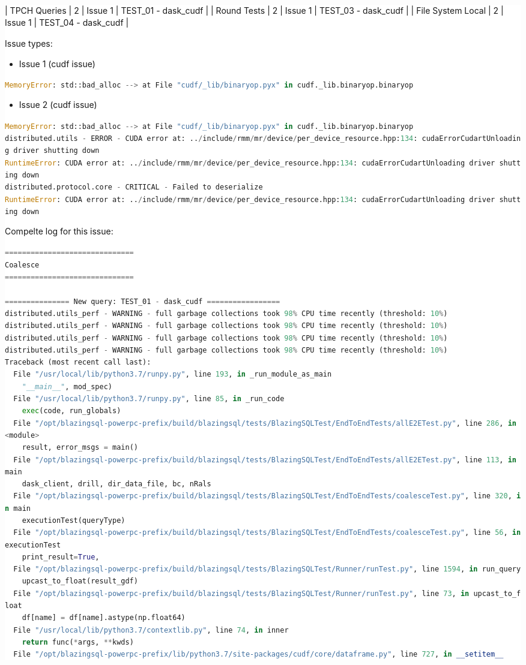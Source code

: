 | TPCH Queries                   | 2     | Issue 1    | TEST_01 - dask_cudf             |
| Round Tests                    | 2     | Issue 1    | TEST_03 - dask_cudf             |
| File System Local              | 2     | Issue 1    | TEST_04 - dask_cudf             |

Issue types:
* Issue 1 (cudf issue)
```python
MemoryError: std::bad_alloc --> at File "cudf/_lib/binaryop.pyx" in cudf._lib.binaryop.binaryop
```

* Issue 2 (cudf issue)
```python
MemoryError: std::bad_alloc --> at File "cudf/_lib/binaryop.pyx" in cudf._lib.binaryop.binaryop
distributed.utils - ERROR - CUDA error at: ../include/rmm/mr/device/per_device_resource.hpp:134: cudaErrorCudartUnloading driver shutting down
RuntimeError: CUDA error at: ../include/rmm/mr/device/per_device_resource.hpp:134: cudaErrorCudartUnloading driver shutting down
distributed.protocol.core - CRITICAL - Failed to deserialize
RuntimeError: CUDA error at: ../include/rmm/mr/device/per_device_resource.hpp:134: cudaErrorCudartUnloading driver shutting down
```

Compelte log for this issue:
```python
==============================
Coalesce
==============================

=============== New query: TEST_01 - dask_cudf =================
distributed.utils_perf - WARNING - full garbage collections took 98% CPU time recently (threshold: 10%)
distributed.utils_perf - WARNING - full garbage collections took 98% CPU time recently (threshold: 10%)
distributed.utils_perf - WARNING - full garbage collections took 98% CPU time recently (threshold: 10%)
distributed.utils_perf - WARNING - full garbage collections took 98% CPU time recently (threshold: 10%)
Traceback (most recent call last):
  File "/usr/local/lib/python3.7/runpy.py", line 193, in _run_module_as_main
    "__main__", mod_spec)
  File "/usr/local/lib/python3.7/runpy.py", line 85, in _run_code
    exec(code, run_globals)
  File "/opt/blazingsql-powerpc-prefix/build/blazingsql/tests/BlazingSQLTest/EndToEndTests/allE2ETest.py", line 286, in <module>
    result, error_msgs = main()
  File "/opt/blazingsql-powerpc-prefix/build/blazingsql/tests/BlazingSQLTest/EndToEndTests/allE2ETest.py", line 113, in main
    dask_client, drill, dir_data_file, bc, nRals
  File "/opt/blazingsql-powerpc-prefix/build/blazingsql/tests/BlazingSQLTest/EndToEndTests/coalesceTest.py", line 320, in main
    executionTest(queryType)
  File "/opt/blazingsql-powerpc-prefix/build/blazingsql/tests/BlazingSQLTest/EndToEndTests/coalesceTest.py", line 56, in executionTest
    print_result=True,
  File "/opt/blazingsql-powerpc-prefix/build/blazingsql/tests/BlazingSQLTest/Runner/runTest.py", line 1594, in run_query
    upcast_to_float(result_gdf)
  File "/opt/blazingsql-powerpc-prefix/build/blazingsql/tests/BlazingSQLTest/Runner/runTest.py", line 73, in upcast_to_float
    df[name] = df[name].astype(np.float64)
  File "/usr/local/lib/python3.7/contextlib.py", line 74, in inner
    return func(*args, **kwds)
  File "/opt/blazingsql-powerpc-prefix/lib/python3.7/site-packages/cudf/core/dataframe.py", line 727, in __setitem__
```